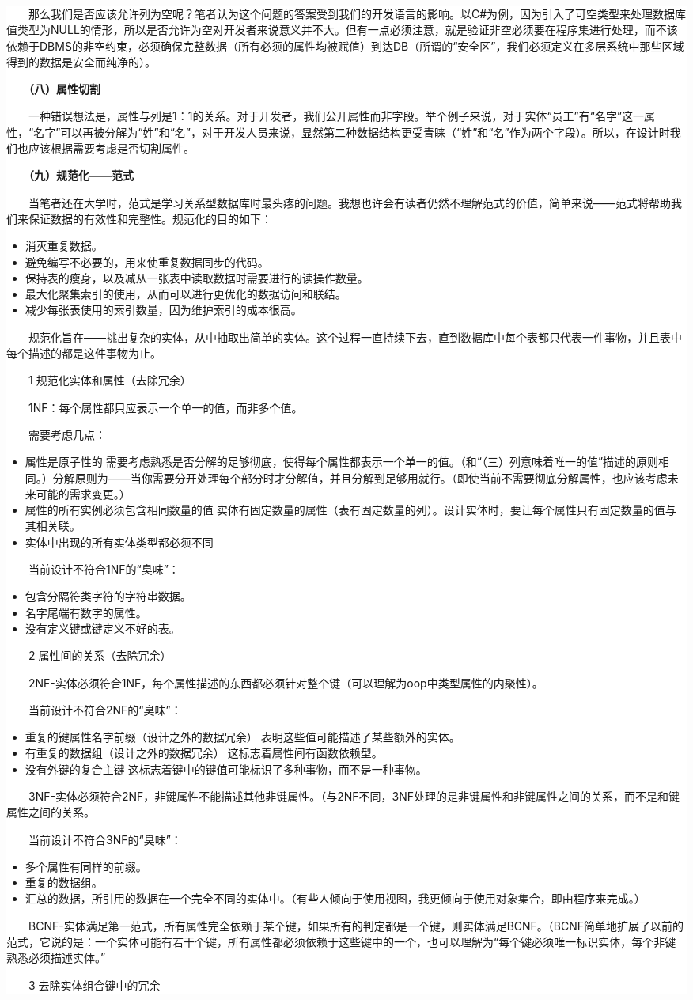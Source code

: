 　　那么我们是否应该允许列为空呢？笔者认为这个问题的答案受到我们的开发语言的影响。以C\#为例，因为引入了可空类型来处理数据库值类型为NULL的情形，所以是否允许为空对开发者来说意义并不大。但有一点必须注意，就是验证非空必须要在程序集进行处理，而不该依赖于DBMS的非空约束，必须确保完整数据（所有必须的属性均被赋值）到达DB（所谓的“安全区”，我们必须定义在多层系统中那些区域得到的数据是安全而纯净的）。

　　**（八）属性切割**

　　一种错误想法是，属性与列是1：1的关系。对于开发者，我们公开属性而非字段。举个例子来说，对于实体“员工”有“名字”这一属性，“名字”可以再被分解为“姓”和“名”，对于开发人员来说，显然第二种数据结构更受青睐（“姓”和“名”作为两个字段）。所以，在设计时我们也应该根据需要考虑是否切割属性。

　　**（九）规范化——范式**

　　当笔者还在大学时，范式是学习关系型数据库时最头疼的问题。我想也许会有读者仍然不理解范式的价值，简单来说——范式将帮助我们来保证数据的有效性和完整性。规范化的目的如下：

 *  消灭重复数据。
 *  避免编写不必要的，用来使重复数据同步的代码。
 *  保持表的瘦身，以及减从一张表中读取数据时需要进行的读操作数量。
 *  最大化聚集索引的使用，从而可以进行更优化的数据访问和联结。
 *  减少每张表使用的索引数量，因为维护索引的成本很高。

　　规范化旨在——挑出复杂的实体，从中抽取出简单的实体。这个过程一直持续下去，直到数据库中每个表都只代表一件事物，并且表中每个描述的都是这件事物为止。

　　1 规范化实体和属性（去除冗余）

　　1NF：每个属性都只应表示一个单一的值，而非多个值。

　　需要考虑几点：

 *  属性是原子性的 需要考虑熟悉是否分解的足够彻底，使得每个属性都表示一个单一的值。（和“（三）列意味着唯一的值”描述的原则相同。）分解原则为——当你需要分开处理每个部分时才分解值，并且分解到足够用就行。（即使当前不需要彻底分解属性，也应该考虑未来可能的需求变更。）
 *  属性的所有实例必须包含相同数量的值 实体有固定数量的属性（表有固定数量的列）。设计实体时，要让每个属性只有固定数量的值与其相关联。
 *  实体中出现的所有实体类型都必须不同

　　当前设计不符合1NF的“臭味”：

 *  包含分隔符类字符的字符串数据。
 *  名字尾端有数字的属性。
 *  没有定义键或键定义不好的表。

　　2 属性间的关系（去除冗余）

　　2NF-实体必须符合1NF，每个属性描述的东西都必须针对整个键（可以理解为oop中类型属性的内聚性）。

　　当前设计不符合2NF的“臭味”：

 *  重复的键属性名字前缀（设计之外的数据冗余） 表明这些值可能描述了某些额外的实体。
 *  有重复的数据组（设计之外的数据冗余） 这标志着属性间有函数依赖型。
 *  没有外键的复合主键 这标志着键中的键值可能标识了多种事物，而不是一种事物。

　　3NF-实体必须符合2NF，非键属性不能描述其他非键属性。（与2NF不同，3NF处理的是非键属性和非键属性之间的关系，而不是和键属性之间的关系。

　　当前设计不符合3NF的“臭味”：

 *  多个属性有同样的前缀。
 *  重复的数据组。
 *  汇总的数据，所引用的数据在一个完全不同的实体中。（有些人倾向于使用视图，我更倾向于使用对象集合，即由程序来完成。）

　　BCNF-实体满足第一范式，所有属性完全依赖于某个键，如果所有的判定都是一个键，则实体满足BCNF。（BCNF简单地扩展了以前的范式，它说的是：一个实体可能有若干个键，所有属性都必须依赖于这些键中的一个，也可以理解为“每个键必须唯一标识实体，每个非键熟悉必须描述实体。”

　　3 去除实体组合键中的冗余
